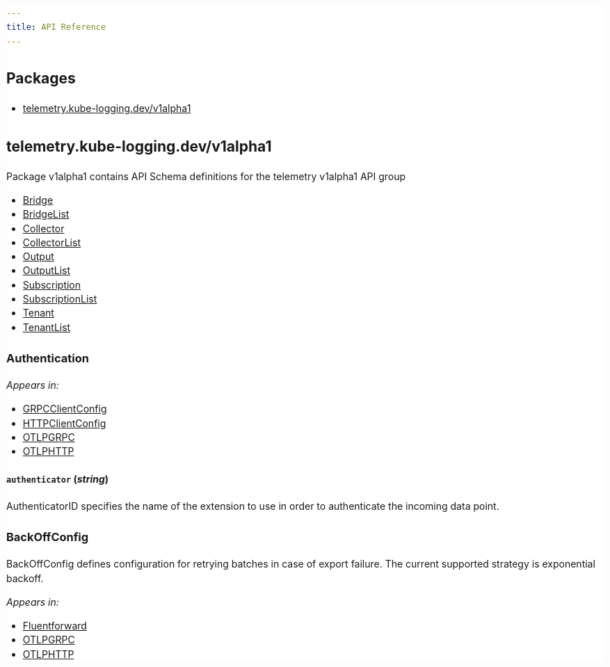 ```yaml
---
title: API Reference
---
```


## Packages
- [telemetry.kube-logging.dev/v1alpha1](#telemetrykube-loggingdevv1alpha1)


## telemetry.kube-logging.dev/v1alpha1

Package v1alpha1 contains API Schema definitions for the telemetry v1alpha1 API group

- [Bridge](#bridge)
- [BridgeList](#bridgelist)
- [Collector](#collector)
- [CollectorList](#collectorlist)
- [Output](#output)
- [OutputList](#outputlist)
- [Subscription](#subscription)
- [SubscriptionList](#subscriptionlist)
- [Tenant](#tenant)
- [TenantList](#tenantlist)



### Authentication





_Appears in:_
- [GRPCClientConfig](#grpcclientconfig)
- [HTTPClientConfig](#httpclientconfig)
- [OTLPGRPC](#otlpgrpc)
- [OTLPHTTP](#otlphttp)

#### `authenticator` (_string_)

AuthenticatorID specifies the name of the extension to use in order to authenticate the incoming data point.


### BackOffConfig



BackOffConfig defines configuration for retrying batches in case of export failure.
The current supported strategy is exponential backoff.

_Appears in:_
- [Fluentforward](#fluentforward)
- [OTLPGRPC](#otlpgrpc)
- [OTLPHTTP](#otlphttp)
